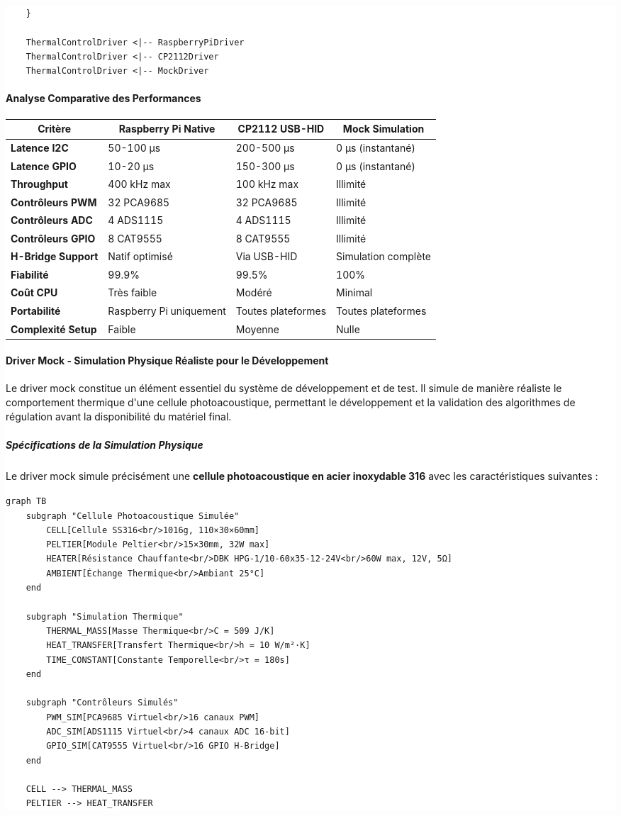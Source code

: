 ```mermaid
    }
    
    ThermalControlDriver <|-- RaspberryPiDriver
    ThermalControlDriver <|-- CP2112Driver
    ThermalControlDriver <|-- MockDriver
```

#### Analyse Comparative des Performances

| Critère | Raspberry Pi Native | CP2112 USB-HID | Mock Simulation |
|---------|-------------------|----------------|-----------------|
| **Latence I2C** | 50-100 μs | 200-500 μs | 0 μs (instantané) |
| **Latence GPIO** | 10-20 μs | 150-300 μs | 0 μs (instantané) |
| **Throughput** | 400 kHz max | 100 kHz max | Illimité |
| **Contrôleurs PWM** | 32 PCA9685 | 32 PCA9685 | Illimité |
| **Contrôleurs ADC** | 4 ADS1115 | 4 ADS1115 | Illimité |
| **Contrôleurs GPIO** | 8 CAT9555 | 8 CAT9555 | Illimité |
| **H-Bridge Support** | Natif optimisé | Via USB-HID | Simulation complète |
| **Fiabilité** | 99.9% | 99.5% | 100% |
| **Coût CPU** | Très faible | Modéré | Minimal |
| **Portabilité** | Raspberry Pi uniquement | Toutes plateformes | Toutes plateformes |
| **Complexité Setup** | Faible | Moyenne | Nulle |

#### Driver Mock - Simulation Physique Réaliste pour le Développement

Le driver mock constitue un élément essentiel du système de développement et de test. Il simule de manière réaliste le comportement thermique d'une cellule photoacoustique, permettant le développement et la validation des algorithmes de régulation avant la disponibilité du matériel final.

##### Spécifications de la Simulation Physique

Le driver mock simule précisément une **cellule photoacoustique en acier inoxydable 316** avec les caractéristiques suivantes :

```mermaid
graph TB
    subgraph "Cellule Photoacoustique Simulée"
        CELL[Cellule SS316<br/>1016g, 110×30×60mm]
        PELTIER[Module Peltier<br/>15×30mm, 32W max]
        HEATER[Résistance Chauffante<br/>DBK HPG-1/10-60x35-12-24V<br/>60W max, 12V, 5Ω]
        AMBIENT[Échange Thermique<br/>Ambiant 25°C]
    end
    
    subgraph "Simulation Thermique"
        THERMAL_MASS[Masse Thermique<br/>C = 509 J/K]
        HEAT_TRANSFER[Transfert Thermique<br/>h = 10 W/m²·K]
        TIME_CONSTANT[Constante Temporelle<br/>τ = 180s]
    end
    
    subgraph "Contrôleurs Simulés"
        PWM_SIM[PCA9685 Virtuel<br/>16 canaux PWM]
        ADC_SIM[ADS1115 Virtuel<br/>4 canaux ADC 16-bit]
        GPIO_SIM[CAT9555 Virtuel<br/>16 GPIO H-Bridge]
    end
    
    CELL --> THERMAL_MASS
    PELTIER --> HEAT_TRANSFER
```